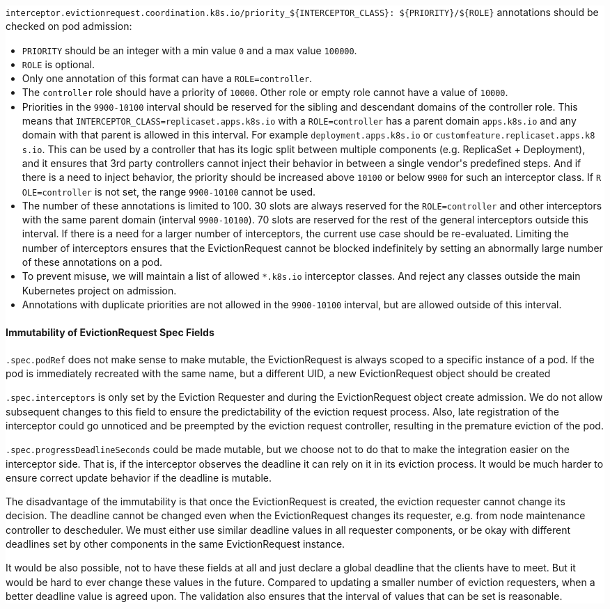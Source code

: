`interceptor.evictionrequest.coordination.k8s.io/priority_${INTERCEPTOR_CLASS}: ${PRIORITY}/${ROLE}`
annotations should be checked on pod admission:
- `PRIORITY` should be an integer with a min value `0` and a max value `100000`.
- `ROLE` is optional.
- Only one annotation of this format can have a `ROLE=controller`.
- The `controller` role should have a priority of `10000`. Other role or empty role cannot have a
  value of `10000`.
- Priorities in the `9900-10100` interval should be reserved for the sibling and descendant
  domains of the controller role. This means that `INTERCEPTOR_CLASS=replicaset.apps.k8s.io` with a
  `ROLE=controller` has a parent domain `apps.k8s.io` and any domain with that parent is allowed in
  this interval. For example `deployment.apps.k8s.io` or `customfeature.replicaset.apps.k8s.io`.
  This can be used by a controller that has its logic split between multiple components
  (e.g. ReplicaSet + Deployment), and it ensures that 3rd party controllers cannot inject their
  behavior in between a single vendor's predefined steps. And if there is a need to inject behavior,
  the priority should be increased above `10100` or below `9900` for such an interceptor class. If
  `ROLE=controller` is not set, the range `9900-10100` cannot be used.
- The number of these annotations is limited to 100. 30 slots are always reserved for the
  `ROLE=controller` and other interceptors with the same parent domain (interval `9900-10100`). 70
  slots are reserved for the rest of the general interceptors outside this interval. If there is a
  need for a larger number of interceptors, the current use case should be re-evaluated. Limiting
  the number of interceptors ensures that the EvictionRequest cannot be blocked indefinitely by
  setting an abnormally large number of these annotations on a pod.
- To prevent misuse, we will maintain a list of allowed `*.k8s.io` interceptor classes. And reject
  any classes outside the main Kubernetes project on admission.
- Annotations with duplicate priorities are not allowed in the `9900-10100` interval, but are
  allowed outside of this interval.

#### Immutability of EvictionRequest Spec Fields

`.spec.podRef` does not make sense to make mutable, the EvictionRequest is always scoped to a
specific instance of a pod. If the pod is immediately recreated with the same name, but a different
UID, a new EvictionRequest object should be created

`.spec.interceptors` is only set by the Eviction Requester and during the EvictionRequest object
create admission. We do not allow subsequent changes to this field to ensure the predictability of
the eviction request process. Also, late registration of the interceptor could go unnoticed and be
preempted by the eviction request controller, resulting in the premature eviction of the pod.

`.spec.progressDeadlineSeconds` could be made mutable, but we choose not to do that to make the
integration easier on the interceptor side. That is, if the interceptor observes the deadline it can
rely on it in its eviction process. It would be much harder to ensure correct update behavior if the
deadline is mutable.

The disadvantage of the immutability is that once the EvictionRequest is created, the eviction
requester cannot change its decision. The deadline cannot be changed even when the EvictionRequest
changes its requester, e.g. from node maintenance controller to descheduler. We must either use
similar deadline values in all requester components, or be okay with different deadlines set by
other components in the same EvictionRequest instance.

It would be also possible, not to have these fields at all and just declare a global deadline that
the clients have to meet. But it would be hard to ever change these values in the future. Compared
to updating a smaller number of eviction requesters, when a better deadline value is agreed upon.
The validation also ensures that the interval of values that can be set is reasonable.
